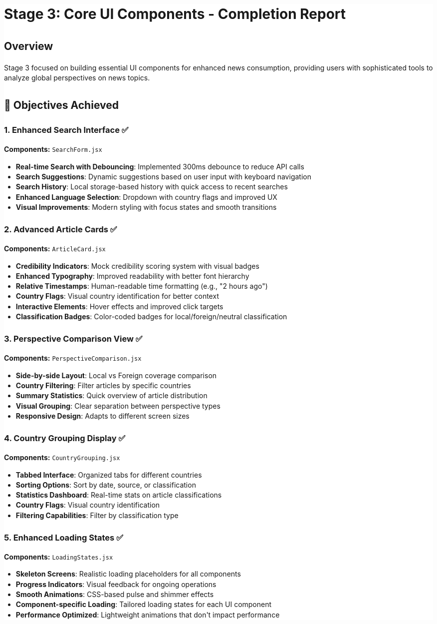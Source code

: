 # Stage 3: Core UI Components - Completion Report

## Overview
Stage 3 focused on building essential UI components for enhanced news consumption, providing users with sophisticated tools to analyze global perspectives on news topics.

## 🎯 Objectives Achieved

### 1. Enhanced Search Interface ✅
**Components:** `SearchForm.jsx`
- **Real-time Search with Debouncing**: Implemented 300ms debounce to reduce API calls
- **Search Suggestions**: Dynamic suggestions based on user input with keyboard navigation
- **Search History**: Local storage-based history with quick access to recent searches
- **Enhanced Language Selection**: Dropdown with country flags and improved UX
- **Visual Improvements**: Modern styling with focus states and smooth transitions

### 2. Advanced Article Cards ✅
**Components:** `ArticleCard.jsx`
- **Credibility Indicators**: Mock credibility scoring system with visual badges
- **Enhanced Typography**: Improved readability with better font hierarchy
- **Relative Timestamps**: Human-readable time formatting (e.g., "2 hours ago")
- **Country Flags**: Visual country identification for better context
- **Interactive Elements**: Hover effects and improved click targets
- **Classification Badges**: Color-coded badges for local/foreign/neutral classification

### 3. Perspective Comparison View ✅
**Components:** `PerspectiveComparison.jsx`
- **Side-by-side Layout**: Local vs Foreign coverage comparison
- **Country Filtering**: Filter articles by specific countries
- **Summary Statistics**: Quick overview of article distribution
- **Visual Grouping**: Clear separation between perspective types
- **Responsive Design**: Adapts to different screen sizes

### 4. Country Grouping Display ✅
**Components:** `CountryGrouping.jsx`
- **Tabbed Interface**: Organized tabs for different countries
- **Sorting Options**: Sort by date, source, or classification
- **Statistics Dashboard**: Real-time stats on article classifications
- **Country Flags**: Visual country identification
- **Filtering Capabilities**: Filter by classification type

### 5. Enhanced Loading States ✅
**Components:** `LoadingStates.jsx`
- **Skeleton Screens**: Realistic loading placeholders for all components
- **Progress Indicators**: Visual feedback for ongoing operations
- **Smooth Animations**: CSS-based pulse and shimmer effects
- **Component-specific Loading**: Tailored loading states for each UI component
- **Performance Optimized**: Lightweight animations that don't impact performance
